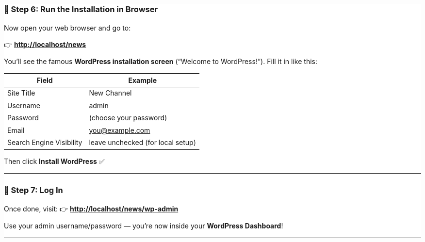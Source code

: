 ### 🔹 Step 6: Run the Installation in Browser

Now open your web browser and go to:

👉 **[http://localhost/news](http://localhost/news)**

You’ll see the famous **WordPress installation screen** (“Welcome to WordPress!”).
Fill it in like this:

| Field                    | Example                                   |
| ------------------------ | ----------------------------------------- |
| Site Title               | New Channel                              |
| Username                 | admin                                     |
| Password                 | (choose your password)                    |
| Email                    | [you@example.com](mailto:you@example.com) |
| Search Engine Visibility | leave unchecked (for local setup)         |

Then click **Install WordPress** ✅

---

### 🔹 Step 7: Log In

Once done, visit:
👉 **[http://localhost/news/wp-admin](http://localhost/news/wp-admin)**

Use your admin username/password — you’re now inside your **WordPress Dashboard**!

---

